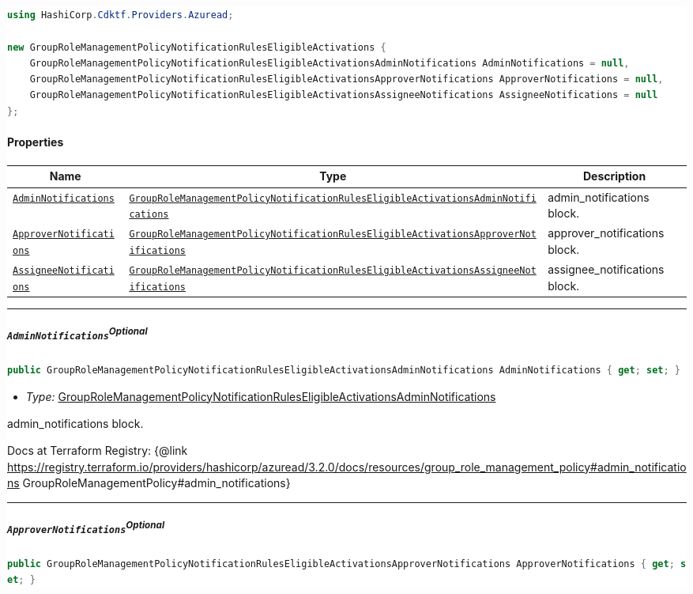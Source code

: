 ```csharp
using HashiCorp.Cdktf.Providers.Azuread;

new GroupRoleManagementPolicyNotificationRulesEligibleActivations {
    GroupRoleManagementPolicyNotificationRulesEligibleActivationsAdminNotifications AdminNotifications = null,
    GroupRoleManagementPolicyNotificationRulesEligibleActivationsApproverNotifications ApproverNotifications = null,
    GroupRoleManagementPolicyNotificationRulesEligibleActivationsAssigneeNotifications AssigneeNotifications = null
};
```

#### Properties <a name="Properties" id="Properties"></a>

| **Name** | **Type** | **Description** |
| --- | --- | --- |
| <code><a href="#@cdktf/provider-azuread.groupRoleManagementPolicy.GroupRoleManagementPolicyNotificationRulesEligibleActivations.property.adminNotifications">AdminNotifications</a></code> | <code><a href="#@cdktf/provider-azuread.groupRoleManagementPolicy.GroupRoleManagementPolicyNotificationRulesEligibleActivationsAdminNotifications">GroupRoleManagementPolicyNotificationRulesEligibleActivationsAdminNotifications</a></code> | admin_notifications block. |
| <code><a href="#@cdktf/provider-azuread.groupRoleManagementPolicy.GroupRoleManagementPolicyNotificationRulesEligibleActivations.property.approverNotifications">ApproverNotifications</a></code> | <code><a href="#@cdktf/provider-azuread.groupRoleManagementPolicy.GroupRoleManagementPolicyNotificationRulesEligibleActivationsApproverNotifications">GroupRoleManagementPolicyNotificationRulesEligibleActivationsApproverNotifications</a></code> | approver_notifications block. |
| <code><a href="#@cdktf/provider-azuread.groupRoleManagementPolicy.GroupRoleManagementPolicyNotificationRulesEligibleActivations.property.assigneeNotifications">AssigneeNotifications</a></code> | <code><a href="#@cdktf/provider-azuread.groupRoleManagementPolicy.GroupRoleManagementPolicyNotificationRulesEligibleActivationsAssigneeNotifications">GroupRoleManagementPolicyNotificationRulesEligibleActivationsAssigneeNotifications</a></code> | assignee_notifications block. |

---

##### `AdminNotifications`<sup>Optional</sup> <a name="AdminNotifications" id="@cdktf/provider-azuread.groupRoleManagementPolicy.GroupRoleManagementPolicyNotificationRulesEligibleActivations.property.adminNotifications"></a>

```csharp
public GroupRoleManagementPolicyNotificationRulesEligibleActivationsAdminNotifications AdminNotifications { get; set; }
```

- *Type:* <a href="#@cdktf/provider-azuread.groupRoleManagementPolicy.GroupRoleManagementPolicyNotificationRulesEligibleActivationsAdminNotifications">GroupRoleManagementPolicyNotificationRulesEligibleActivationsAdminNotifications</a>

admin_notifications block.

Docs at Terraform Registry: {@link https://registry.terraform.io/providers/hashicorp/azuread/3.2.0/docs/resources/group_role_management_policy#admin_notifications GroupRoleManagementPolicy#admin_notifications}

---

##### `ApproverNotifications`<sup>Optional</sup> <a name="ApproverNotifications" id="@cdktf/provider-azuread.groupRoleManagementPolicy.GroupRoleManagementPolicyNotificationRulesEligibleActivations.property.approverNotifications"></a>

```csharp
public GroupRoleManagementPolicyNotificationRulesEligibleActivationsApproverNotifications ApproverNotifications { get; set; }
```

